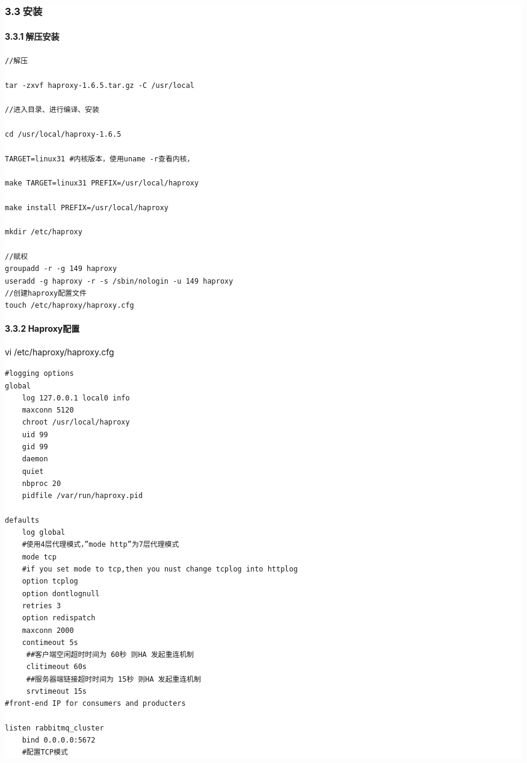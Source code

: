 ###   3.3 安装

#### 3.3.1 解压安装

```
//解压

tar -zxvf haproxy-1.6.5.tar.gz -C /usr/local

//进入目录、进行编译、安装

cd /usr/local/haproxy-1.6.5

TARGET=linux31 #内核版本，使用uname -r查看内核，

make TARGET=linux31 PREFIX=/usr/local/haproxy

make install PREFIX=/usr/local/haproxy

mkdir /etc/haproxy

//赋权
groupadd -r -g 149 haproxy
useradd -g haproxy -r -s /sbin/nologin -u 149 haproxy
//创建haproxy配置文件
touch /etc/haproxy/haproxy.cfg
```

#### 3.3.2 Haproxy配置

vi  /etc/haproxy/haproxy.cfg

```
#logging options
global
	log 127.0.0.1 local0 info
	maxconn 5120
	chroot /usr/local/haproxy
	uid 99
	gid 99
	daemon
	quiet
	nbproc 20
	pidfile /var/run/haproxy.pid

defaults
	log global
	#使用4层代理模式，”mode http”为7层代理模式
	mode tcp
	#if you set mode to tcp,then you nust change tcplog into httplog
	option tcplog
	option dontlognull
	retries 3
	option redispatch
	maxconn 2000
	contimeout 5s
     ##客户端空闲超时时间为 60秒 则HA 发起重连机制
     clitimeout 60s
     ##服务器端链接超时时间为 15秒 则HA 发起重连机制
     srvtimeout 15s	
#front-end IP for consumers and producters

listen rabbitmq_cluster
	bind 0.0.0.0:5672
	#配置TCP模式
```